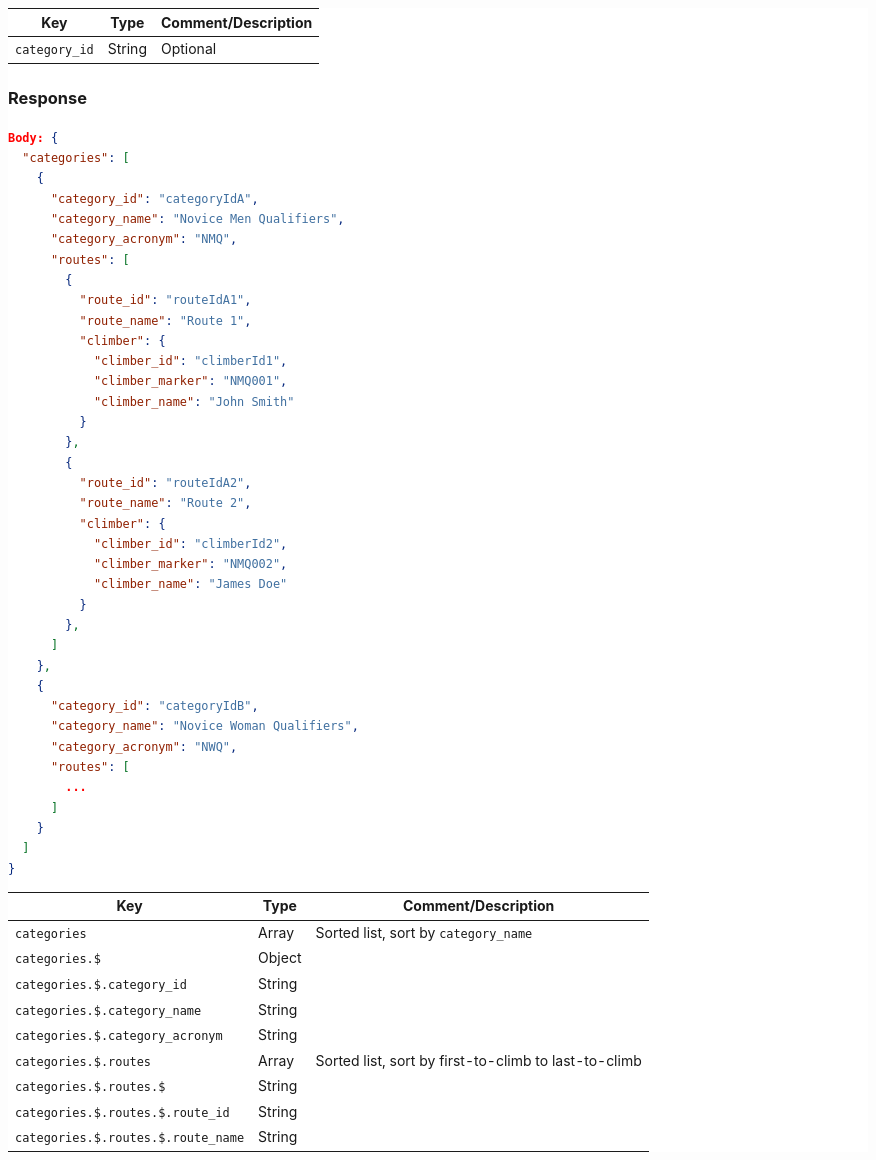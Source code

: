| Key | Type | Comment/Description |
| --- | --- | --- |
| `category_id` | String | Optional |



### Response
```json
Body: {
  "categories": [
    {
      "category_id": "categoryIdA",
      "category_name": "Novice Men Qualifiers",
      "category_acronym": "NMQ",
      "routes": [
        {
          "route_id": "routeIdA1",
          "route_name": "Route 1",
          "climber": {
            "climber_id": "climberId1",
            "climber_marker": "NMQ001",
            "climber_name": "John Smith"
          }
        },
        {
          "route_id": "routeIdA2",
          "route_name": "Route 2",
          "climber": {
            "climber_id": "climberId2",
            "climber_marker": "NMQ002",
            "climber_name": "James Doe"
          }
        },
      ]
    },
    {
      "category_id": "categoryIdB",
      "category_name": "Novice Woman Qualifiers",
      "category_acronym": "NWQ",
      "routes": [
        ...
      ]
    }
  ]
}
```

| Key | Type | Comment/Description |
| --- | --- | --- |
| `categories`                                        | Array | Sorted list, sort by `category_name` |
| `categories.$`                                      | Object |  |
| `categories.$.category_id`                          | String |  |
| `categories.$.category_name`                        | String |  |
| `categories.$.category_acronym`                     | String |  |
| `categories.$.routes`                               | Array | Sorted list, sort by first-to-climb to last-to-climb |
| `categories.$.routes.$`                             | String |  |
| `categories.$.routes.$.route_id`                    | String |  |
| `categories.$.routes.$.route_name`                  | String |  |